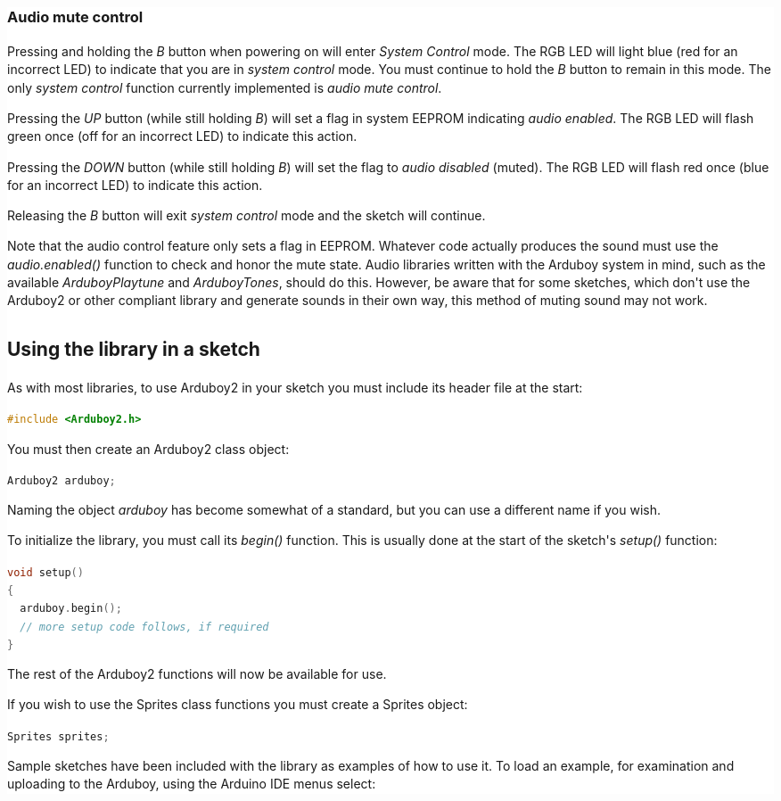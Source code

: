 ### Audio mute control

Pressing and holding the *B* button when powering on will enter *System Control* mode. The RGB LED will light blue (red for an incorrect LED) to indicate that you are in *system control* mode. You must continue to hold the *B* button to remain in this mode. The only *system control* function currently implemented is *audio mute control*.

Pressing the *UP* button (while still holding *B*) will set a flag in system EEPROM indicating *audio enabled*. The RGB LED will flash green once (off for an incorrect LED) to indicate this action.

Pressing the *DOWN* button (while still holding *B*) will set the flag to *audio disabled* (muted). The RGB LED will flash red once (blue for an incorrect LED) to indicate this action.

Releasing the *B* button will exit *system control* mode and the sketch will continue.

Note that the audio control feature only sets a flag in EEPROM. Whatever code actually produces the sound must use the *audio.enabled()* function to check and honor the mute state. Audio libraries written with the Arduboy system in mind, such as the available *ArduboyPlaytune* and *ArduboyTones*, should do this. However, be aware that for some sketches, which don't use the Arduboy2 or other compliant library and generate sounds in their own way, this method of muting sound may not work.

## Using the library in a sketch

As with most libraries, to use Arduboy2 in your sketch you must include its header file at the start:

```cpp
#include <Arduboy2.h>
```

You must then create an Arduboy2 class object:

```cpp
Arduboy2 arduboy;
```

Naming the object *arduboy* has become somewhat of a standard, but you can use a different name if you wish.

To initialize the library, you must call its *begin()* function. This is usually done at the start of the sketch's *setup()* function:

```cpp
void setup()
{
  arduboy.begin();
  // more setup code follows, if required
}
```

The rest of the Arduboy2 functions will now be available for use.

If you wish to use the Sprites class functions you must create a Sprites object:

```cpp
Sprites sprites;
```

Sample sketches have been included with the library as examples of how to use it. To load an example, for examination and uploading to the Arduboy, using the Arduino IDE menus select:
